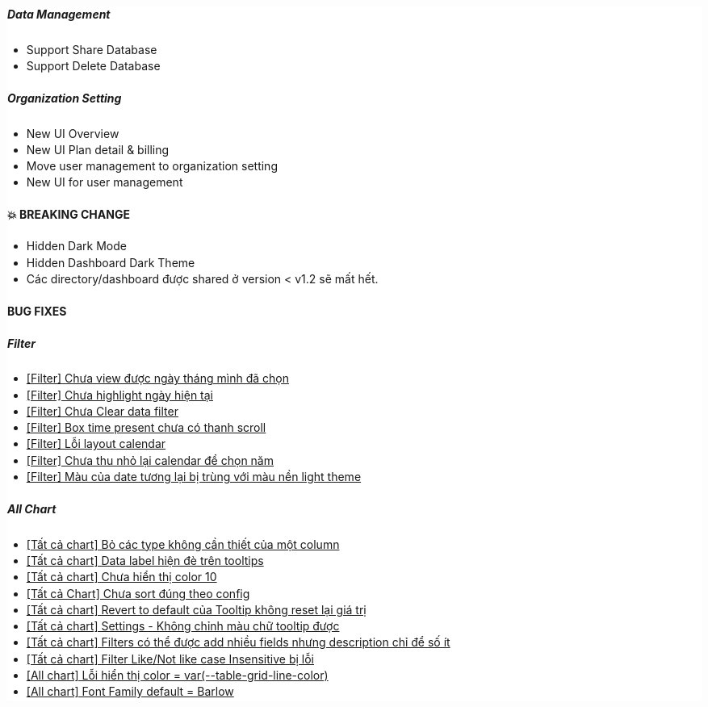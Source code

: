 ##### Data Management

- Support Share Database
- Support Delete Database

##### Organization Setting

- New UI Overview
- New UI Plan detail & billing
- Move user management to organization setting
- New UI for user management

#### 💥 BREAKING CHANGE

- Hidden Dark Mode
- Hidden Dashboard Dark Theme
- Các directory/dashboard được shared ở version < v1.2 sẽ mất hết.

#### BUG FIXES

##### Filter

- [[Filter] Chưa view được ngày tháng mình đã chọn](https://trello.com/c/Hp0LWusb/23-filter-ch%C6%B0a-view-%C4%91%C6%B0%E1%BB%A3c-ng%C3%A0y-th%C3%A1ng-m%C3%ACnh-%C4%91%C3%A3-ch%E1%BB%8Dn)
- [[Filter] Chưa highlight ngày hiện tại](https://trello.com/c/mmWEmlmi/17-filter-ch%C6%B0a-highlight-ng%C3%A0y-hi%E1%BB%87n-t%E1%BA%A1i)
- [[Filter] Chưa Clear data filter](https://trello.com/c/b5WqeEEa/15-filter-ch%C6%B0a-clear-data-filter)
- [[Filter] Box time present chưa có thanh scroll](https://trello.com/c/GMRrcChR/21-filter-box-time-present-ch%C6%B0a-c%C3%B3-thanh-scroll)
- [[Filter] Lỗi layout calendar](https://trello.com/c/6UfXPYy7/33-filter-l%E1%BB%97i-layout-calendar)
- [[Filter] Chưa thu nhỏ lại calendar để chọn năm](https://trello.com/c/dGqcZ2J2/177-filter-ch%C6%B0a-thu-nh%E1%BB%8F-l%E1%BA%A1i-calendar-%C4%91%E1%BB%83-ch%E1%BB%8Dn-n%C4%83m)
- [[Filter] Màu của date tương lại bị trùng với màu nền light theme](https://trello.com/c/wpBW9kOg/235-filter-m%C3%A0u-c%E1%BB%A7a-date-t%C6%B0%C6%A1ng-l%E1%BA%A1i-b%E1%BB%8B-tr%C3%B9ng-v%E1%BB%9Bi-m%C3%A0u-n%E1%BB%81n-light-theme)

##### All Chart

- [[Tất cả chart] Bỏ các type không cần thiết của một column](https://trello.com/c/tzZSfRck/45-t%E1%BA%A5t-c%E1%BA%A3-chart-b%E1%BB%8F-c%C3%A1c-type-kh%C3%B4ng-c%E1%BA%A7n-thi%E1%BA%BFt-c%E1%BB%A7a-m%E1%BB%99t-column)
- [[Tất cả chart] Data label hiện đè trên tooltips](https://trello.com/c/NauS7Nzu/58-t%E1%BA%A5t-c%E1%BA%A3-chart-data-label-hi%E1%BB%87n-%C4%91%C3%A8-tr%C3%AAn-tooltips)
- [[Tất cả chart] Chưa hiển thị color 10](https://trello.com/c/rHqfHVUX/94-t%E1%BA%A5t-c%E1%BA%A3-chart-ch%C6%B0a-hi%E1%BB%83n-th%E1%BB%8B-color-10)
- [[Tất cả Chart] Chưa sort đúng theo config](https://trello.com/c/fDmhTCWK/40-t%E1%BA%A5t-c%E1%BA%A3-chart-ch%C6%B0a-sort-%C4%91%C3%BAng-theo-config)
- [[Tất cả chart] Revert to default của Tooltip không reset lại giá trị](https://trello.com/c/x5pKvhaW/107-t%E1%BA%A5t-c%E1%BA%A3-chart-revert-to-default-c%E1%BB%A7a-tooltip-kh%C3%B4ng-reset-l%E1%BA%A1i-gi%C3%A1-tr%E1%BB%8B)
- [[Tất cả chart] Settings - Không chỉnh màu chữ tooltip được](https://trello.com/c/2k70TvrJ/46-t%E1%BA%A5t-c%E1%BA%A3-chart-settings-kh%C3%B4ng-ch%E1%BB%89nh-m%C3%A0u-ch%E1%BB%AF-tooltip-%C4%91%C6%B0%E1%BB%A3c)
- [[Tất cả chart] Filters có thể được add nhiều fields nhưng description chỉ để số ít](https://trello.com/c/TfMOvgDz/60-t%E1%BA%A5t-c%E1%BA%A3-chart-filters-c%C3%B3-th%E1%BB%83-%C4%91%C6%B0%E1%BB%A3c-add-nhi%E1%BB%81u-fields-nh%C6%B0ng-description-ch%E1%BB%89-%C4%91%E1%BB%83-s%E1%BB%91-%C3%ADt)
- [[Tất cả chart] Filter Like/Not like case Insensitive bị lỗi](https://trello.com/c/xNP3bM5g/68-t%E1%BA%A5t-c%E1%BA%A3-chart-filter-like-not-like-case-insensitive-b%E1%BB%8B-l%E1%BB%97i)
- [[All chart] Lỗi hiển thị color = var(--table-grid-line-color)](https://trello.com/c/KeK8BhTq/222-all-chart-l%E1%BB%97i-hi%E1%BB%83n-th%E1%BB%8B-color-var-table-grid-line-color)
- [[All chart] Font Family default = Barlow](https://trello.com/c/RGLlmuIq/234-all-chart-font-family-default-barlow)
